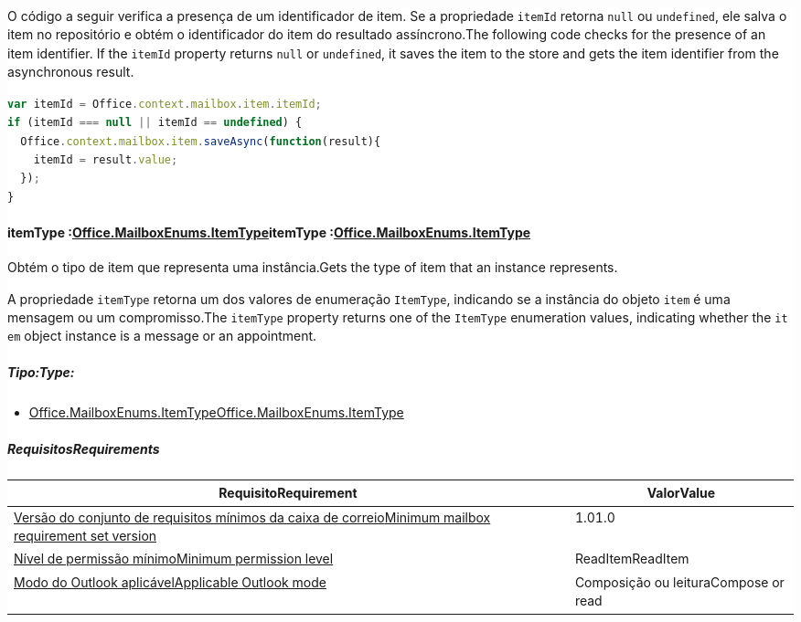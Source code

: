 <span data-ttu-id="67ac4-p120">O código a seguir verifica a presença de um identificador de item. Se a propriedade `itemId` retorna `null` ou `undefined`, ele salva o item no repositório e obtém o identificador do item do resultado assíncrono.</span><span class="sxs-lookup"><span data-stu-id="67ac4-p120">The following code checks for the presence of an item identifier. If the `itemId` property returns `null` or `undefined`, it saves the item to the store and gets the item identifier from the asynchronous result.</span></span>

```JavaScript
var itemId = Office.context.mailbox.item.itemId;
if (itemId === null || itemId == undefined) {
  Office.context.mailbox.item.saveAsync(function(result){
    itemId = result.value;
  });
}
```

####  <a name="itemtype-officemailboxenumsitemtypejavascriptapioutlook11officemailboxenumsitemtype"></a><span data-ttu-id="67ac4-332">itemType :[Office.MailboxEnums.ItemType](/javascript/api/outlook_1_1/office.mailboxenums.itemtype)</span><span class="sxs-lookup"><span data-stu-id="67ac4-332">itemType :[Office.MailboxEnums.ItemType](/javascript/api/outlook_1_1/office.mailboxenums.itemtype)</span></span>

<span data-ttu-id="67ac4-333">Obtém o tipo de item que representa uma instância.</span><span class="sxs-lookup"><span data-stu-id="67ac4-333">Gets the type of item that an instance represents.</span></span>

<span data-ttu-id="67ac4-334">A propriedade `itemType` retorna um dos valores de enumeração `ItemType`, indicando se a instância do objeto `item` é uma mensagem ou um compromisso.</span><span class="sxs-lookup"><span data-stu-id="67ac4-334">The `itemType` property returns one of the `ItemType` enumeration values, indicating whether the `item` object instance is a message or an appointment.</span></span>

##### <a name="type"></a><span data-ttu-id="67ac4-335">Tipo:</span><span class="sxs-lookup"><span data-stu-id="67ac4-335">Type:</span></span>

*   [<span data-ttu-id="67ac4-336">Office.MailboxEnums.ItemType</span><span class="sxs-lookup"><span data-stu-id="67ac4-336">Office.MailboxEnums.ItemType</span></span>](/javascript/api/outlook_1_1/office.mailboxenums.itemtype)

##### <a name="requirements"></a><span data-ttu-id="67ac4-337">Requisitos</span><span class="sxs-lookup"><span data-stu-id="67ac4-337">Requirements</span></span>

|<span data-ttu-id="67ac4-338">Requisito</span><span class="sxs-lookup"><span data-stu-id="67ac4-338">Requirement</span></span>| <span data-ttu-id="67ac4-339">Valor</span><span class="sxs-lookup"><span data-stu-id="67ac4-339">Value</span></span>|
|---|---|
|[<span data-ttu-id="67ac4-340">Versão do conjunto de requisitos mínimos da caixa de correio</span><span class="sxs-lookup"><span data-stu-id="67ac4-340">Minimum mailbox requirement set version</span></span>](/javascript/office/requirement-sets/outlook-api-requirement-sets)| <span data-ttu-id="67ac4-341">1.0</span><span class="sxs-lookup"><span data-stu-id="67ac4-341">1.0</span></span>|
|[<span data-ttu-id="67ac4-342">Nível de permissão mínimo</span><span class="sxs-lookup"><span data-stu-id="67ac4-342">Minimum permission level</span></span>](https://docs.microsoft.com/outlook/add-ins/understanding-outlook-add-in-permissions)| <span data-ttu-id="67ac4-343">ReadItem</span><span class="sxs-lookup"><span data-stu-id="67ac4-343">ReadItem</span></span>|
|[<span data-ttu-id="67ac4-344">Modo do Outlook aplicável</span><span class="sxs-lookup"><span data-stu-id="67ac4-344">Applicable Outlook mode</span></span>](https://docs.microsoft.com/outlook/add-ins/#extension-points)| <span data-ttu-id="67ac4-345">Composição ou leitura</span><span class="sxs-lookup"><span data-stu-id="67ac4-345">Compose or read</span></span>|
